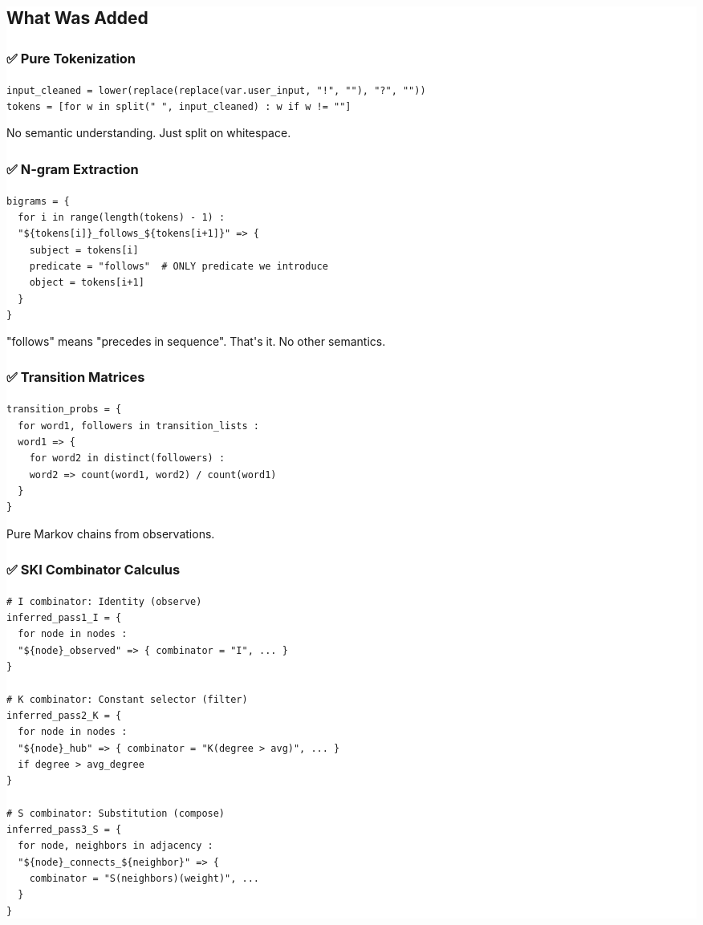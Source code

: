 ## What Was Added

### ✅ Pure Tokenization

```hcl
input_cleaned = lower(replace(replace(var.user_input, "!", ""), "?", ""))
tokens = [for w in split(" ", input_cleaned) : w if w != ""]
```

No semantic understanding. Just split on whitespace.

### ✅ N-gram Extraction

```hcl
bigrams = {
  for i in range(length(tokens) - 1) :
  "${tokens[i]}_follows_${tokens[i+1]}" => {
    subject = tokens[i]
    predicate = "follows"  # ONLY predicate we introduce
    object = tokens[i+1]
  }
}
```

"follows" means "precedes in sequence". That's it. No other semantics.

### ✅ Transition Matrices

```hcl
transition_probs = {
  for word1, followers in transition_lists :
  word1 => {
    for word2 in distinct(followers) :
    word2 => count(word1, word2) / count(word1)
  }
}
```

Pure Markov chains from observations.

### ✅ SKI Combinator Calculus

```hcl
# I combinator: Identity (observe)
inferred_pass1_I = {
  for node in nodes :
  "${node}_observed" => { combinator = "I", ... }
}

# K combinator: Constant selector (filter)
inferred_pass2_K = {
  for node in nodes :
  "${node}_hub" => { combinator = "K(degree > avg)", ... }
  if degree > avg_degree
}

# S combinator: Substitution (compose)
inferred_pass3_S = {
  for node, neighbors in adjacency :
  "${node}_connects_${neighbor}" => {
    combinator = "S(neighbors)(weight)", ...
  }
}
```
